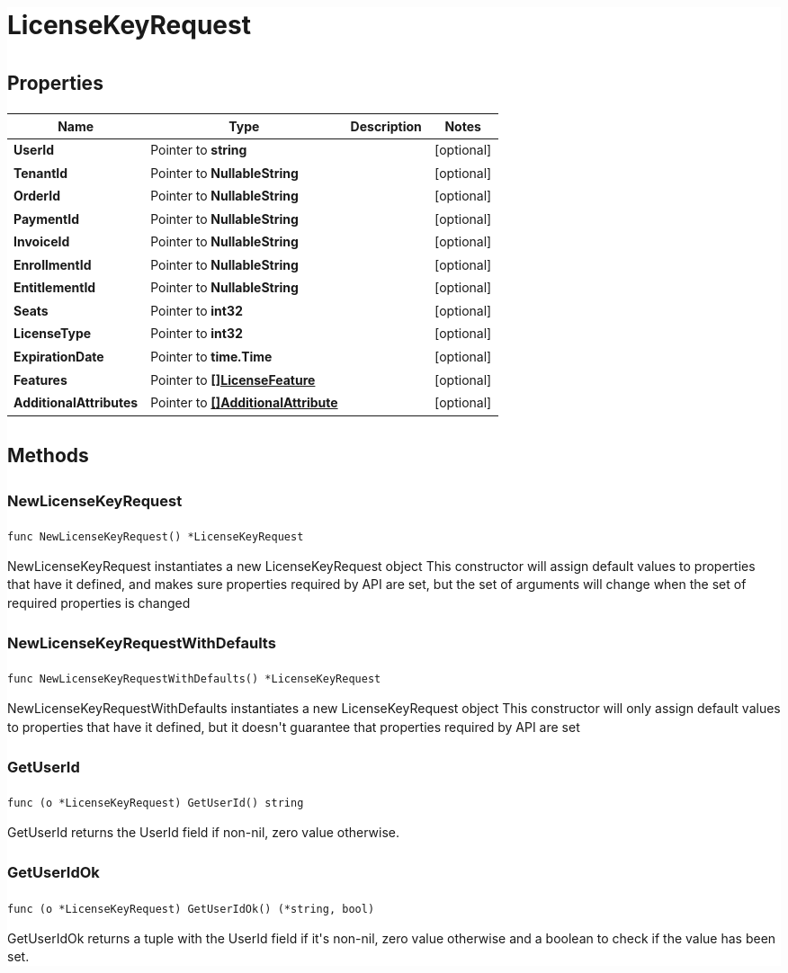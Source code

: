 # LicenseKeyRequest

## Properties

Name | Type | Description | Notes
------------ | ------------- | ------------- | -------------
**UserId** | Pointer to **string** |  | [optional] 
**TenantId** | Pointer to **NullableString** |  | [optional] 
**OrderId** | Pointer to **NullableString** |  | [optional] 
**PaymentId** | Pointer to **NullableString** |  | [optional] 
**InvoiceId** | Pointer to **NullableString** |  | [optional] 
**EnrollmentId** | Pointer to **NullableString** |  | [optional] 
**EntitlementId** | Pointer to **NullableString** |  | [optional] 
**Seats** | Pointer to **int32** |  | [optional] 
**LicenseType** | Pointer to **int32** |  | [optional] 
**ExpirationDate** | Pointer to **time.Time** |  | [optional] 
**Features** | Pointer to [**[]LicenseFeature**](LicenseFeature.md) |  | [optional] 
**AdditionalAttributes** | Pointer to [**[]AdditionalAttribute**](AdditionalAttribute.md) |  | [optional] 

## Methods

### NewLicenseKeyRequest

`func NewLicenseKeyRequest() *LicenseKeyRequest`

NewLicenseKeyRequest instantiates a new LicenseKeyRequest object
This constructor will assign default values to properties that have it defined,
and makes sure properties required by API are set, but the set of arguments
will change when the set of required properties is changed

### NewLicenseKeyRequestWithDefaults

`func NewLicenseKeyRequestWithDefaults() *LicenseKeyRequest`

NewLicenseKeyRequestWithDefaults instantiates a new LicenseKeyRequest object
This constructor will only assign default values to properties that have it defined,
but it doesn't guarantee that properties required by API are set

### GetUserId

`func (o *LicenseKeyRequest) GetUserId() string`

GetUserId returns the UserId field if non-nil, zero value otherwise.

### GetUserIdOk

`func (o *LicenseKeyRequest) GetUserIdOk() (*string, bool)`

GetUserIdOk returns a tuple with the UserId field if it's non-nil, zero value otherwise
and a boolean to check if the value has been set.
